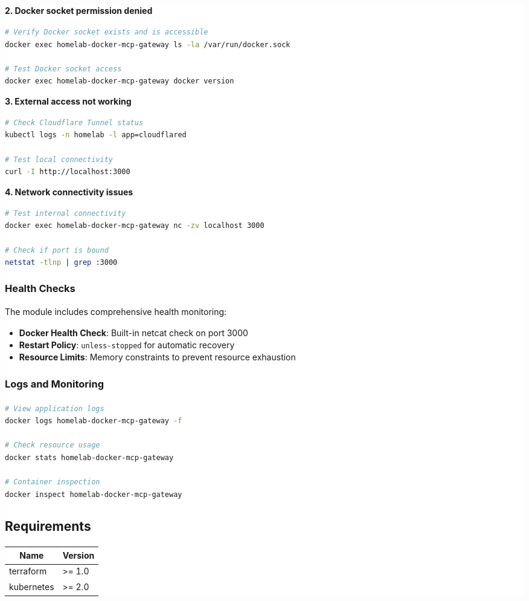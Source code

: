**2. Docker socket permission denied**
```bash
# Verify Docker socket exists and is accessible
docker exec homelab-docker-mcp-gateway ls -la /var/run/docker.sock

# Test Docker socket access
docker exec homelab-docker-mcp-gateway docker version
```

**3. External access not working**
```bash
# Check Cloudflare Tunnel status
kubectl logs -n homelab -l app=cloudflared

# Test local connectivity
curl -I http://localhost:3000
```

**4. Network connectivity issues**
```bash
# Test internal connectivity
docker exec homelab-docker-mcp-gateway nc -zv localhost 3000

# Check if port is bound
netstat -tlnp | grep :3000
```

### Health Checks

The module includes comprehensive health monitoring:

- **Docker Health Check**: Built-in netcat check on port 3000
- **Restart Policy**: `unless-stopped` for automatic recovery
- **Resource Limits**: Memory constraints to prevent resource exhaustion

### Logs and Monitoring

```bash
# View application logs
docker logs homelab-docker-mcp-gateway -f

# Check resource usage
docker stats homelab-docker-mcp-gateway

# Container inspection
docker inspect homelab-docker-mcp-gateway
```

## Requirements

| Name | Version |
|------|---------| 
| terraform | >= 1.0 |
| kubernetes | >= 2.0 |
